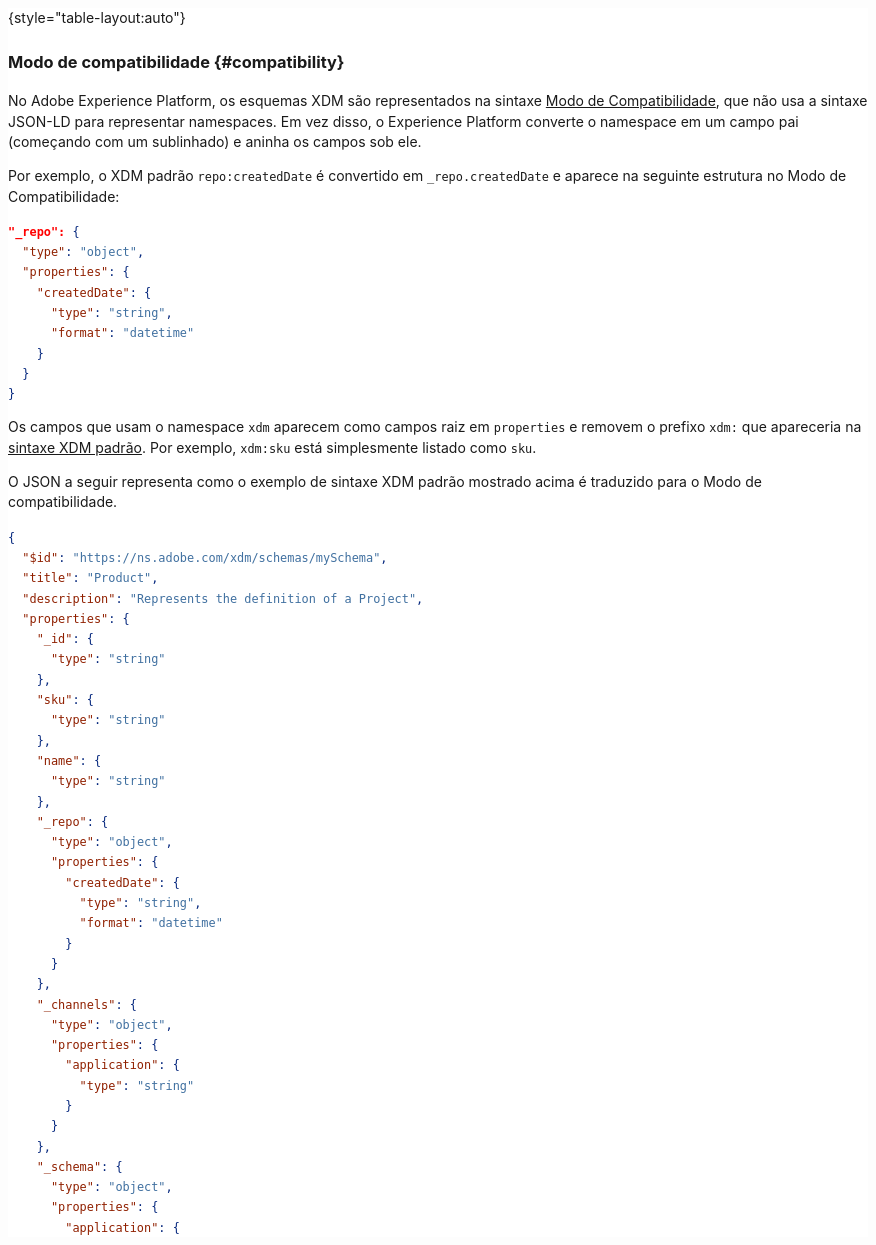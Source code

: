 {style="table-layout:auto"}

### Modo de compatibilidade {#compatibility}

No Adobe Experience Platform, os esquemas XDM são representados na sintaxe [Modo de Compatibilidade](../api/appendix.md#compatibility), que não usa a sintaxe JSON-LD para representar namespaces. Em vez disso, o Experience Platform converte o namespace em um campo pai (começando com um sublinhado) e aninha os campos sob ele.

Por exemplo, o XDM padrão `repo:createdDate` é convertido em `_repo.createdDate` e aparece na seguinte estrutura no Modo de Compatibilidade:

```json
"_repo": {
  "type": "object",
  "properties": {
    "createdDate": {
      "type": "string",
      "format": "datetime"
    }
  }
}
```

Os campos que usam o namespace `xdm` aparecem como campos raiz em `properties` e removem o prefixo `xdm:` que apareceria na [sintaxe XDM padrão](#standard). Por exemplo, `xdm:sku` está simplesmente listado como `sku`.

O JSON a seguir representa como o exemplo de sintaxe XDM padrão mostrado acima é traduzido para o Modo de compatibilidade.

```json
{
  "$id": "https://ns.adobe.com/xdm/schemas/mySchema",
  "title": "Product",
  "description": "Represents the definition of a Project",
  "properties": {
    "_id": {
      "type": "string"
    },
    "sku": {
      "type": "string"
    },
    "name": {
      "type": "string"
    },
    "_repo": {
      "type": "object",
      "properties": {
        "createdDate": {
          "type": "string",
          "format": "datetime"
        }
      }
    },
    "_channels": {
      "type": "object",
      "properties": {
        "application": {
          "type": "string"
        }
      }
    },
    "_schema": {
      "type": "object",
      "properties": {
        "application": {
```
